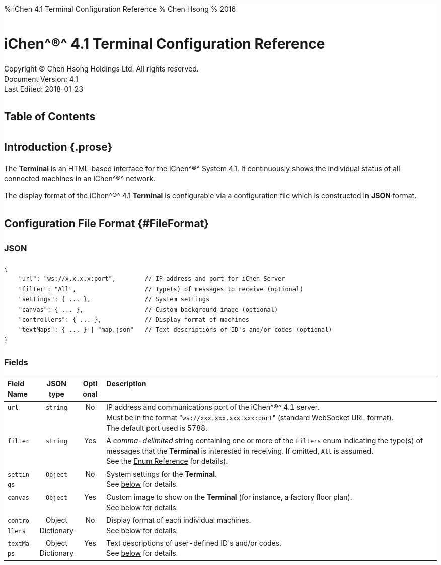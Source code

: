 % iChen 4.1 Terminal Configuration Reference
% Chen Hsong
% 2016

iChen^&reg;^ 4.1 Terminal Configuration Reference
=================================================

Copyright &copy; Chen Hsong Holdings Ltd.  All rights reserved.  
Document Version: 4.1  
Last Edited: 2018-01-23


Table of Contents
-----------------

<div id="toc-placeholder"></div>


Introduction {.prose}
------------

The **Terminal** is an HTML-based interface for the iChen^&reg;^ System 4.1.
It continuously shows the individual status of all connected machines in an
iChen^&reg;^ network.

The display format of the iChen^&reg;^ 4.1 **Terminal** is configurable via
a configuration file which is constructed in **JSON** format.


## Configuration File Format  {#FileFormat}

### JSON

~~~~~~~ {.json}
{
	"url": "ws://x.x.x.x:port",        // IP address and port for iChen Server
	"filter": "All",                   // Type(s) of messages to receive (optional)
	"settings": { ... },               // System settings
	"canvas": { ... },                 // Custom background image (optional)
	"controllers": { ... },            // Display format of machines
	"textMaps": { ... } | "map.json"   // Text descriptions of ID's and/or codes (optional)
}
~~~~~~~

### Fields

|Field Name         |  JSON type |Optional|       Description          |
|:------------------|:----------:|:------:|:---------------------------|
|`url`              |`string`    |No      |IP address and communications port of the iChen^&reg;^ 4.1 server.<br />Must be in the format "`ws://xxx.xxx.xxx.xxx:port`" (standard WebSocket URL format).<br />The default port used is 5788.|
|`filter`           |`string`    |Yes     |A *comma-delimited* string containing one or more of the `Filters` enum indicating the type(s) of messages that the **Terminal** is interested in receiving. If omitted, `All` is assumed.<br />See the [Enum Reference](code/enums.html#Filters) for details).|
|`settings`         |`Object`    |No      |System settings for the **Terminal**.<br />See [below](#Settings) for details.|
|`canvas`           |`Object`    |Yes     |Custom image to show on the **Terminal** (for instance, a factory floor plan).<br />See [below](#Canvas) for details.|
|`controllers`      |Object Dictionary|No |Display format of each individual machines.<br />See [below](#Controllers) for details.|
|`textMaps`         |Object Dictionary|Yes|Text descriptions of user-defined ID's and/or codes.<br />See [below](#TextMaps) for details.|
